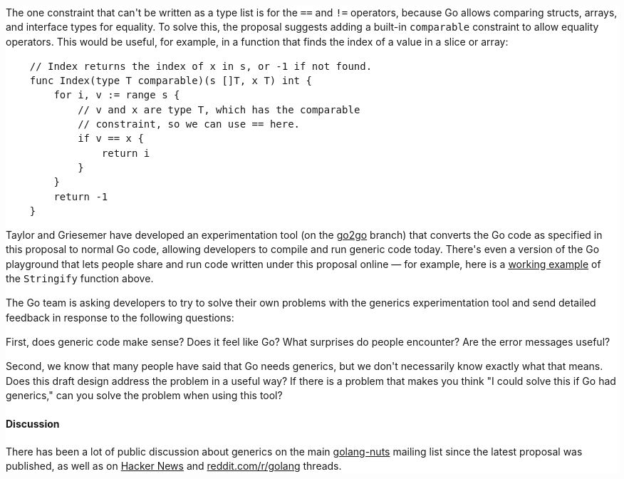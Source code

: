 <p>The one constraint that can't be written as a type list is for the
<tt>==</tt> and <tt>!=</tt> operators, because Go allows comparing structs,
arrays, and interface types for equality. To solve this, the proposal
suggests adding a built-in <tt>comparable</tt> constraint to allow equality
operators. This would be useful, for example, in a function that finds the
index of a value in a slice or array:</p> 

<pre>
    // Index returns the index of x in s, or -1 if not found.
    func Index(type T comparable)(s []T, x T) int {
        for i, v := range s {
            // v and x are type T, which has the comparable
            // constraint, so we can use == here.
            if v == x {
                return i
            }
        }
        return -1
    }
</pre>

<p>Taylor and Griesemer have developed an experimentation tool (on the <a
href="https://go.googlesource.com/go/+/refs/heads/dev.go2go">go2go</a>
branch) that converts the Go code as specified in this proposal to
normal Go code, allowing developers to compile and run generic code
today. There's even a version of the Go playground that lets people share
and run code written under this proposal online &mdash; for example, here
is a <a href="https://go2goplay.golang.org/p/JpJ3UNHFudD">working
example</a> of the <tt>Stringify</tt> function above.</p> 

<p>The Go team is asking developers to try to solve their own problems with
the generics experimentation tool and send detailed feedback in response to
the following questions:</p> 

<div class="BigQuote">
<p>First, does generic code make sense? Does it feel like Go? What
surprises do people encounter? Are the error messages useful?</p>

<p>Second, we know that many people have said that Go needs generics, but
we don't necessarily know exactly what that means. Does this draft design
address the problem in a useful way? If there is a problem that makes you
think "I could solve this if Go had generics," can you solve the problem
when using this tool?</p> 
</div>


<h4>Discussion</h4>

<p>There has been a lot of public discussion about generics on the main <a
href="https://groups.google.com/forum/#!forum/golang-nuts">golang-nuts</a>
mailing list since the latest proposal was published, as well as on <a
href="https://news.ycombinator.com/item?id=23543131">Hacker News</a> and <a
href="https://www.reddit.com/r/golang/comments/haaz5w/the_next_step_for_generics_the_go_blog/">reddit.com/r/golang</a>
threads.</p> 
